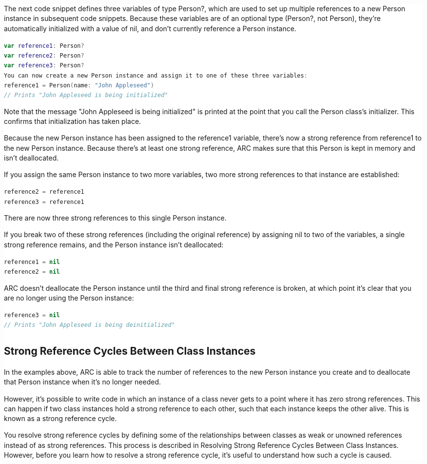 The next code snippet defines three variables of type Person?, which are used to set up multiple references to a new Person instance in subsequent code snippets. Because these variables are of an optional type (Person?, not Person), they’re automatically initialized with a value of nil, and don’t currently reference a Person instance.

```Swift
var reference1: Person?
var reference2: Person?
var reference3: Person?
You can now create a new Person instance and assign it to one of these three variables:
reference1 = Person(name: "John Appleseed")
// Prints "John Appleseed is being initialized"
```
Note that the message "John Appleseed is being initialized" is printed at the point that you call the Person class’s initializer. This confirms that initialization has taken place.

Because the new Person instance has been assigned to the reference1 variable, there’s now a strong reference from reference1 to the new Person instance. Because there’s at least one strong reference, ARC makes sure that this Person is kept in memory and isn’t deallocated.

If you assign the same Person instance to two more variables, two more strong references to that instance are established:

```Swift
reference2 = reference1
reference3 = reference1
```
There are now three strong references to this single Person instance.

If you break two of these strong references (including the original reference) by assigning nil to two of the variables, a single strong reference remains, and the Person instance isn’t deallocated:

```Swift
reference1 = nil
reference2 = nil
```
ARC doesn’t deallocate the Person instance until the third and final strong reference is broken, at which point it’s clear that you are no longer using the Person instance:
```Swift
reference3 = nil
// Prints "John Appleseed is being deinitialized"
```
## Strong Reference Cycles Between Class Instances

In the examples above, ARC is able to track the number of references to the new Person instance you create and to deallocate that Person instance when it’s no longer needed.

However, it’s possible to write code in which an instance of a class never gets to a point where it has zero strong references. This can happen if two class instances hold a strong reference to each other, such that each instance keeps the other alive. This is known as a strong reference cycle.

You resolve strong reference cycles by defining some of the relationships between classes as weak or unowned references instead of as strong references. This process is described in Resolving Strong Reference Cycles Between Class Instances. However, before you learn how to resolve a strong reference cycle, it’s useful to understand how such a cycle is caused.
